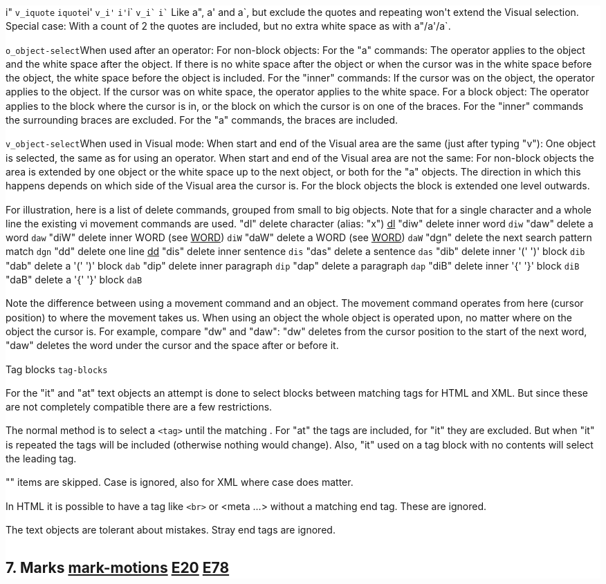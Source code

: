 i" `v_iquote` `iquote`i' `v_i'` `i'`i\` `` v_i` `` `` i` `` Like a", a' and a\`, but exclude the quotes and repeating won't extend the Visual selection. Special case: With a count of 2 the quotes are included, but no extra white space as with a"/a'/a\`.

`o_object-select`When used after an operator: For non-block objects: For the "a" commands: The operator applies to the object and the white space after the object. If there is no white space after the object or when the cursor was in the white space before the object, the white space before the object is included. For the "inner" commands: If the cursor was on the object, the operator applies to the object. If the cursor was on white space, the operator applies to the white space. For a block object: The operator applies to the block where the cursor is in, or the block on which the cursor is on one of the braces. For the "inner" commands the surrounding braces are excluded. For the "a" commands, the braces are included.

`v_object-select`When used in Visual mode: When start and end of the Visual area are the same (just after typing "v"): One object is selected, the same as for using an operator. When start and end of the Visual area are not the same: For non-block objects the area is extended by one object or the white space up to the next object, or both for the "a" objects. The direction in which this happens depends on which side of the Visual area the cursor is. For the block objects the block is extended one level outwards.

For illustration, here is a list of delete commands, grouped from small to big objects. Note that for a single character and a whole line the existing vi movement commands are used. "dl" delete character (alias: "x") [dl](https://neovim.io/doc/user/change.html#dl) "diw" delete inner word `diw` "daw" delete a word `daw` "diW" delete inner WORD (see [WORD](https://neovim.io/doc/user/motion.html#WORD)) `diW` "daW" delete a WORD (see [WORD](https://neovim.io/doc/user/motion.html#WORD)) `daW` "dgn" delete the next search pattern match `dgn` "dd" delete one line [dd](https://neovim.io/doc/user/change.html#dd) "dis" delete inner sentence `dis` "das" delete a sentence `das` "dib" delete inner '(' ')' block `dib` "dab" delete a '(' ')' block `dab` "dip" delete inner paragraph `dip` "dap" delete a paragraph `dap` "diB" delete inner '{' '}' block `diB` "daB" delete a '{' '}' block `daB`

Note the difference between using a movement command and an object. The movement command operates from here (cursor position) to where the movement takes us. When using an object the whole object is operated upon, no matter where on the object the cursor is. For example, compare "dw" and "daw": "dw" deletes from the cursor position to the start of the next word, "daw" deletes the word under the cursor and the space after or before it.

Tag blocks `tag-blocks`

For the "it" and "at" text objects an attempt is done to select blocks between matching tags for HTML and XML. But since these are not completely compatible there are a few restrictions.

The normal method is to select a `<tag>` until the matching </tag>. For "at" the tags are included, for "it" they are excluded. But when "it" is repeated the tags will be included (otherwise nothing would change). Also, "it" used on a tag block with no contents will select the leading tag.

"<aaa/>" items are skipped. Case is ignored, also for XML where case does matter.

In HTML it is possible to have a tag like `<br>` or <meta ...> without a matching end tag. These are ignored.

The text objects are tolerant about mistakes. Stray end tags are ignored.

## 7\. Marks [mark-motions](#mark-motions) [E20](#E20) [E78](#E78)
